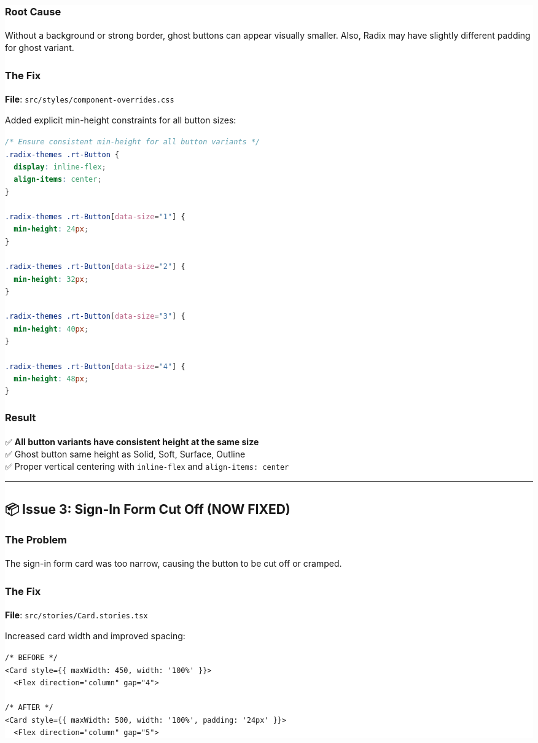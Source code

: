 ### Root Cause
Without a background or strong border, ghost buttons can appear visually smaller. Also, Radix may have slightly different padding for ghost variant.

### The Fix
**File**: `src/styles/component-overrides.css`

Added explicit min-height constraints for all button sizes:

```css
/* Ensure consistent min-height for all button variants */
.radix-themes .rt-Button {
  display: inline-flex;
  align-items: center;
}

.radix-themes .rt-Button[data-size="1"] {
  min-height: 24px;
}

.radix-themes .rt-Button[data-size="2"] {
  min-height: 32px;
}

.radix-themes .rt-Button[data-size="3"] {
  min-height: 40px;
}

.radix-themes .rt-Button[data-size="4"] {
  min-height: 48px;
}
```

### Result
✅ **All button variants have consistent height at the same size**  
✅ Ghost button same height as Solid, Soft, Surface, Outline  
✅ Proper vertical centering with `inline-flex` and `align-items: center`

---

## 📦 Issue 3: Sign-In Form Cut Off (NOW FIXED)

### The Problem
The sign-in form card was too narrow, causing the button to be cut off or cramped.

### The Fix
**File**: `src/stories/Card.stories.tsx`

Increased card width and improved spacing:

```tsx
/* BEFORE */
<Card style={{ maxWidth: 450, width: '100%' }}>
  <Flex direction="column" gap="4">

/* AFTER */
<Card style={{ maxWidth: 500, width: '100%', padding: '24px' }}>
  <Flex direction="column" gap="5">
```
